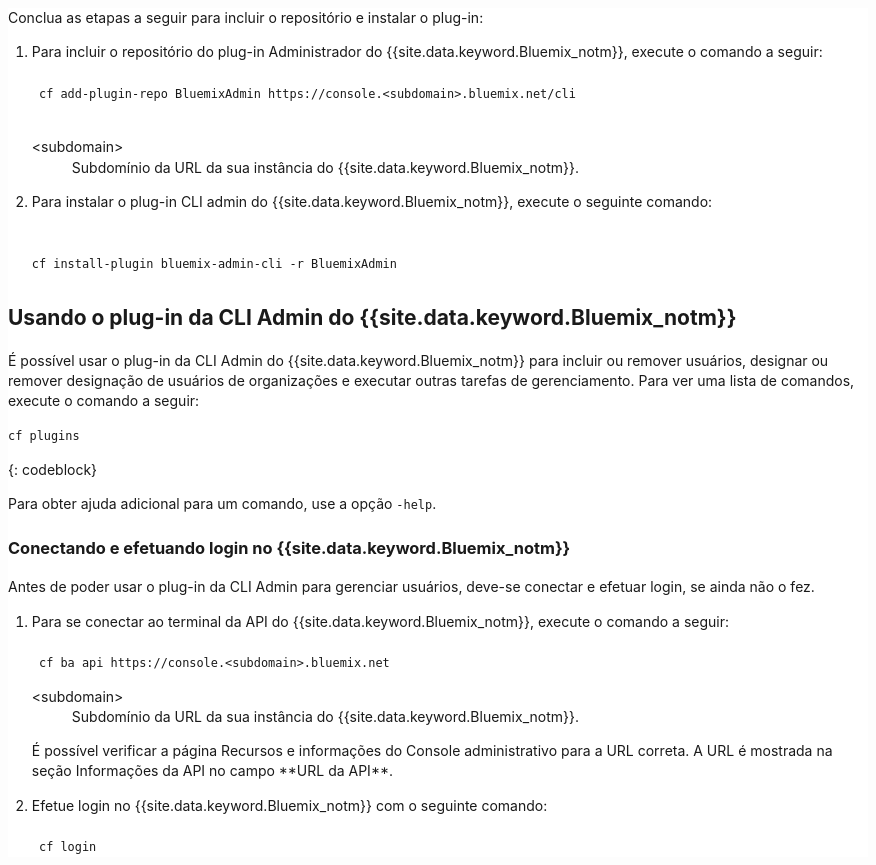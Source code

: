 Conclua as etapas a seguir para incluir o repositório e instalar
o plug-in:

<ol>
<li>Para incluir o repositório do plug-in Administrador do {{site.data.keyword.Bluemix_notm}}, execute o comando a seguir:<br/><br/> <code> cf add-plugin-repo BluemixAdmin https://console.&lt;subdomain&gt;.bluemix.net/cli </code><br/><br/>
<dl class="parml">
<dt class="pt dlterm">&lt;subdomain&gt;</dt>
<dd class="pd">Subdomínio da URL da sua instância do
{{site.data.keyword.Bluemix_notm}}.</dd>
</dl>
</li>
<li>Para instalar o plug-in CLI admin do
{{site.data.keyword.Bluemix_notm}}, execute o seguinte
comando:<br/><br/> <code>
cf install-plugin bluemix-admin-cli -r BluemixAdmin
</code>
</li>
</ol>

## Usando o plug-in da CLI Admin do {{site.data.keyword.Bluemix_notm}}

É possível usar o plug-in da CLI Admin do {{site.data.keyword.Bluemix_notm}} para incluir ou remover usuários, designar ou remover designação de usuários de organizações e
executar outras tarefas de gerenciamento. Para ver uma lista de comandos, execute o comando
a seguir:

```
cf plugins
```
{: codeblock}

Para obter ajuda adicional para um comando, use a opção `-help`.

### Conectando e efetuando login no {{site.data.keyword.Bluemix_notm}}

Antes de poder usar o plug-in da CLI Admin para gerenciar usuários,
deve-se conectar e efetuar login, se ainda não o fez.

<ol>
<li>Para se conectar ao terminal da API do {{site.data.keyword.Bluemix_notm}}, execute o comando a seguir:<br/><br/> <code> cf ba api https://console.&lt;subdomain&gt;.bluemix.net </code>
<dl class="parml">
<dt class="pt dlterm">&lt;subdomain&gt;</dt>
<dd class="pd">Subdomínio da URL da sua instância do
{{site.data.keyword.Bluemix_notm}}.<br />
</dd>
</dl>
<p>É possível verificar a página Recursos e informações do Console
administrativo para a URL correta. A URL é mostrada
na seção Informações da API no campo **URL da API**.</p>
</li>
<li>Efetue login no {{site.data.keyword.Bluemix_notm}} com o
seguinte comando:<br/><br/>
<code> cf login
</code>
</li>
</ol>
